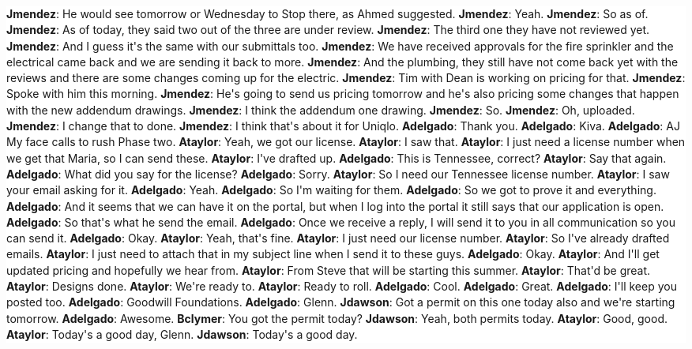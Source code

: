 **Jmendez**: He would see tomorrow or Wednesday to Stop there, as Ahmed suggested.
**Jmendez**: Yeah.
**Jmendez**: So as of.
**Jmendez**: As of today, they said two out of the three are under review.
**Jmendez**: The third one they have not reviewed yet.
**Jmendez**: And I guess it's the same with our submittals too.
**Jmendez**: We have received approvals for the fire sprinkler and the electrical came back and we are sending it back to more.
**Jmendez**: And the plumbing, they still have not come back yet with the reviews and there are some changes coming up for the electric.
**Jmendez**: Tim with Dean is working on pricing for that.
**Jmendez**: Spoke with him this morning.
**Jmendez**: He's going to send us pricing tomorrow and he's also pricing some changes that happen with the new addendum drawings.
**Jmendez**: I think the addendum one drawing.
**Jmendez**: So.
**Jmendez**: Oh, uploaded.
**Jmendez**: I change that to done.
**Jmendez**: I think that's about it for Uniqlo.
**Adelgado**: Thank you.
**Adelgado**: Kiva.
**Adelgado**: AJ My face calls to rush Phase two.
**Ataylor**: Yeah, we got our license.
**Ataylor**: I saw that.
**Ataylor**: I just need a license number when we get that Maria, so I can send these.
**Ataylor**: I've drafted up.
**Adelgado**: This is Tennessee, correct?
**Ataylor**: Say that again.
**Adelgado**: What did you say for the license?
**Adelgado**: Sorry.
**Ataylor**: So I need our Tennessee license number.
**Ataylor**: I saw your email asking for it.
**Adelgado**: Yeah.
**Adelgado**: So I'm waiting for them.
**Adelgado**: So we got to prove it and everything.
**Adelgado**: And it seems that we can have it on the portal, but when I log into the portal it still says that our application is open.
**Adelgado**: So that's what he send the email.
**Adelgado**: Once we receive a reply, I will send it to you in all communication so you can send it.
**Adelgado**: Okay.
**Ataylor**: Yeah, that's fine.
**Ataylor**: I just need our license number.
**Ataylor**: So I've already drafted emails.
**Ataylor**: I just need to attach that in my subject line when I send it to these guys.
**Adelgado**: Okay.
**Ataylor**: And I'll get updated pricing and hopefully we hear from.
**Ataylor**: From Steve that will be starting this summer.
**Ataylor**: That'd be great.
**Ataylor**: Designs done.
**Ataylor**: We're ready to.
**Ataylor**: Ready to roll.
**Adelgado**: Cool.
**Adelgado**: Great.
**Adelgado**: I'll keep you posted too.
**Adelgado**: Goodwill Foundations.
**Adelgado**: Glenn.
**Jdawson**: Got a permit on this one today also and we're starting tomorrow.
**Adelgado**: Awesome.
**Bclymer**: You got the permit today?
**Jdawson**: Yeah, both permits today.
**Ataylor**: Good, good.
**Ataylor**: Today's a good day, Glenn.
**Jdawson**: Today's a good day.